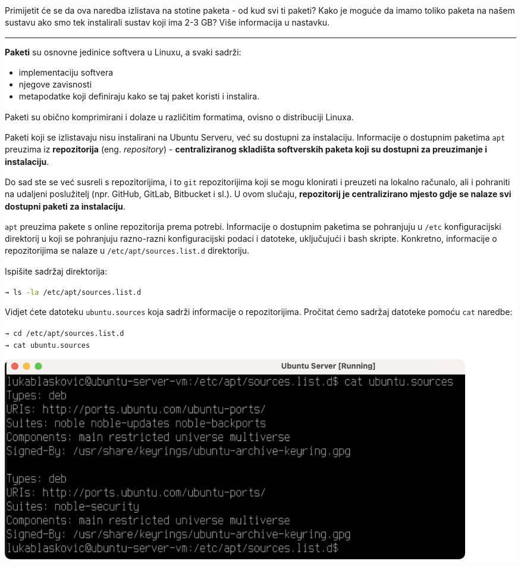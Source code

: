 Primijetit će se da ova naredba izlistava na stotine paketa - od kud svi ti paketi? Kako je moguće da imamo toliko paketa na našem sustavu ako smo tek instalirali sustav koji ima 2-3 GB? Više informacija u nastavku.

<hr>

**Paketi** su osnovne jedinice softvera u Linuxu, a svaki sadrži:

- implementaciju softvera
- njegove zavisnosti
- metapodatke koji definiraju kako se taj paket koristi i instalira.

Paketi su obično komprimirani i dolaze u različitim formatima, ovisno o distribuciji Linuxa.

Paketi koji se izlistavaju nisu instalirani na Ubuntu Serveru, već su dostupni za instalaciju. Informacije o dostupnim paketima `apt` preuzima iz **repozitorija** (eng. _repository_) - **centraliziranog skladišta softverskih paketa koji su dostupni za preuzimanje i instalaciju**.

Do sad ste se već susreli s repozitorijima, i to `git` repozitorijima koji se mogu klonirati i preuzeti na lokalno računalo, ali i pohraniti na udaljeni poslužitelj (npr. GitHub, GitLab, Bitbucket i sl.). U ovom slučaju, **repozitorij je centralizirano mjesto gdje se nalaze svi dostupni paketi za instalaciju**.

`apt` preuzima pakete s online repozitorija prema potrebi. Informacije o dostupnim paketima se pohranjuju u `/etc` konfiguracijski direktorij u koji se pohranjuju razno-razni konfiguracijski podaci i datoteke, uključujući i bash skripte. Konkretno, informacije o repozitorijima se nalaze u `/etc/apt/sources.list.d` direktoriju.

Ispišite sadržaj direktorija:

```bash
→ ls -la /etc/apt/sources.list.d
```

Vidjet ćete datoteku `ubuntu.sources` koja sadrži informacije o repozitorijima. Pročitat ćemo sadržaj datoteke pomoću `cat` naredbe:

```bash
→ cd /etc/apt/sources.list.d
→ cat ubuntu.sources
```

<img src="https://raw.githubusercontent.com/lukablaskovic/FIPU-OS/refs/heads/main/OS4%20-%20Rad%20na%20Virtualnom%20stroju:%20Uvod/screenshots/ubuntu-server/ls-la-ubuntu-sources.png?raw=true" style="width:90%; border-radius: 10px;" ></img>
